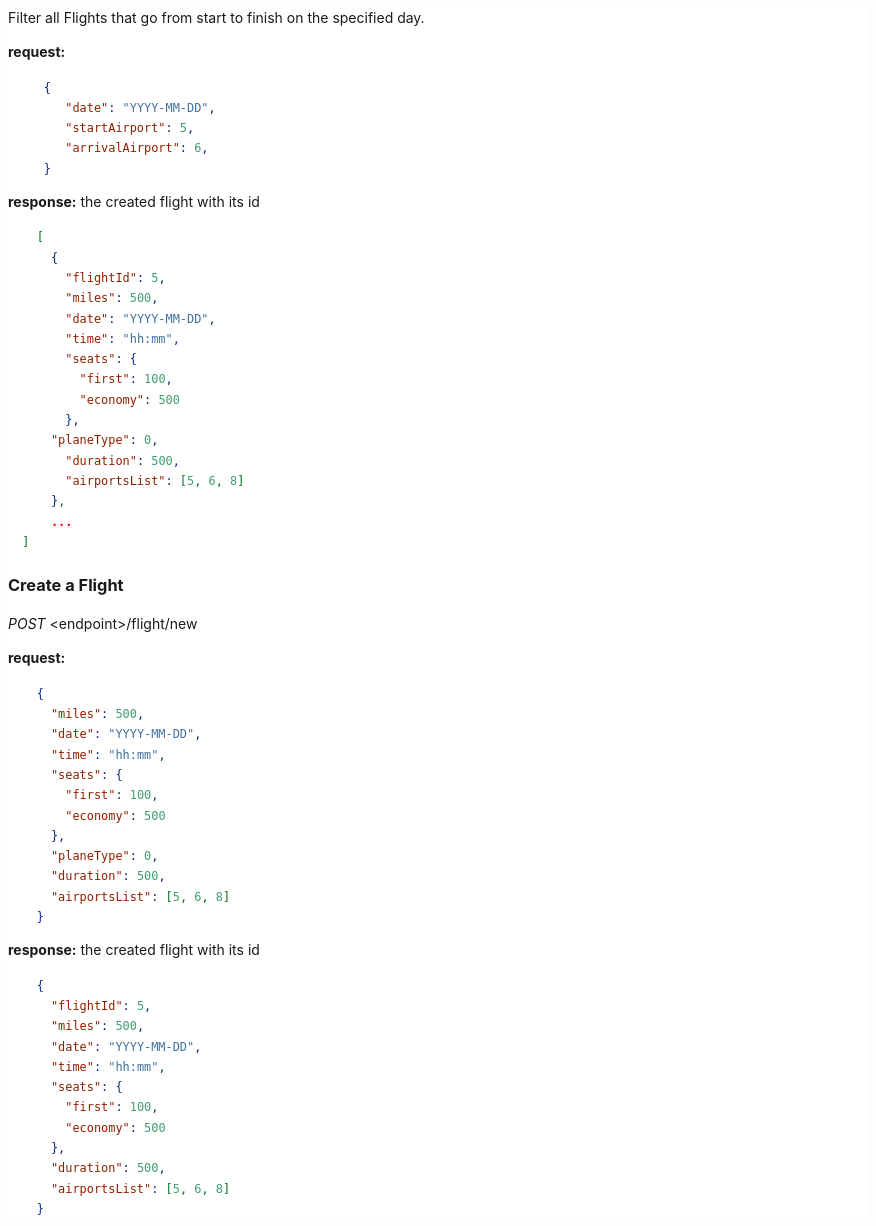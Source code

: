 Filter all Flights that go from start to finish on the specified day.

**request:**
```json
     {
        "date": "YYYY-MM-DD",
        "startAirport": 5,
        "arrivalAirport": 6,
     }
```


**response:** the created flight with its id
```json
    [
      {
        "flightId": 5,
        "miles": 500,
        "date": "YYYY-MM-DD",
        "time": "hh:mm",
        "seats": {
          "first": 100,
          "economy": 500
        },
      "planeType": 0,
        "duration": 500,
        "airportsList": [5, 6, 8]
      },
      ...
  ]
```


### Create a Flight
*POST* \<endpoint\>/flight/new

**request:**
```json
    {
      "miles": 500,
      "date": "YYYY-MM-DD",
      "time": "hh:mm",
      "seats": {
        "first": 100,
        "economy": 500
      },
      "planeType": 0,
      "duration": 500,
      "airportsList": [5, 6, 8]
    }
```


**response:** the created flight with its id
```json
    {
      "flightId": 5,
      "miles": 500,
      "date": "YYYY-MM-DD",
      "time": "hh:mm",
      "seats": {
        "first": 100,
        "economy": 500
      },
      "duration": 500,
      "airportsList": [5, 6, 8]
    }
```